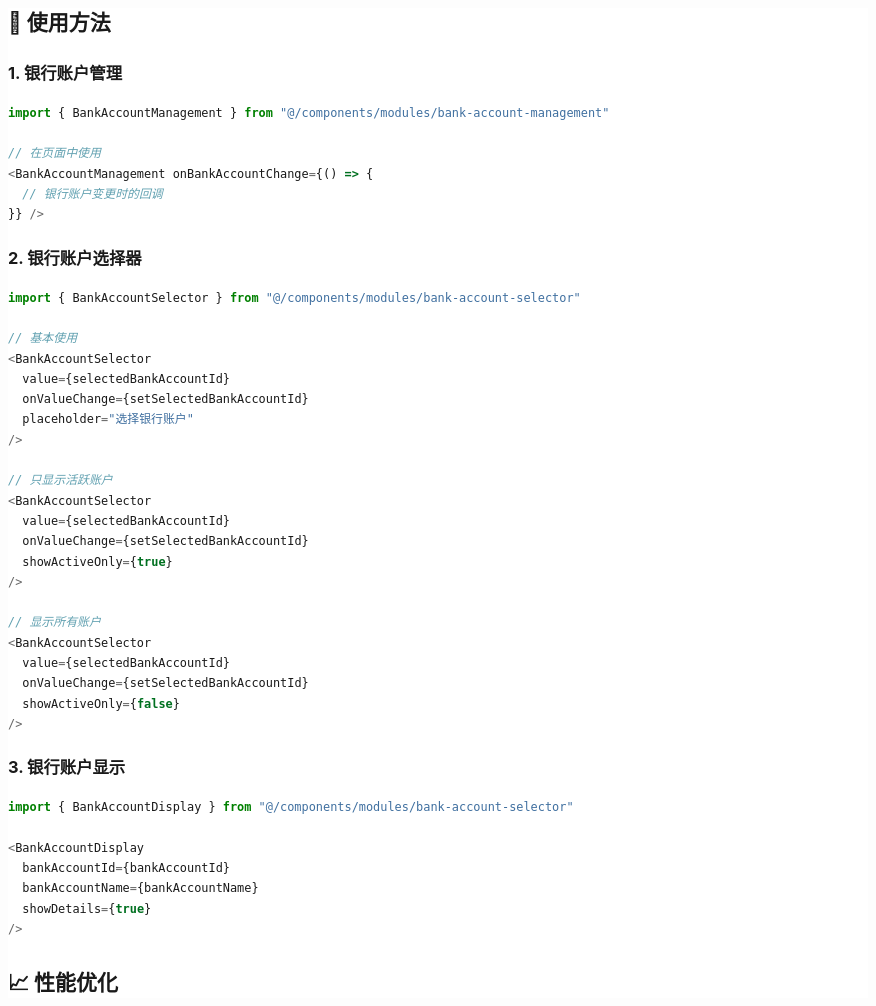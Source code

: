 ## 🚀 使用方法

### 1. 银行账户管理
```typescript
import { BankAccountManagement } from "@/components/modules/bank-account-management"

// 在页面中使用
<BankAccountManagement onBankAccountChange={() => {
  // 银行账户变更时的回调
}} />
```

### 2. 银行账户选择器
```typescript
import { BankAccountSelector } from "@/components/modules/bank-account-selector"

// 基本使用
<BankAccountSelector
  value={selectedBankAccountId}
  onValueChange={setSelectedBankAccountId}
  placeholder="选择银行账户"
/>

// 只显示活跃账户
<BankAccountSelector
  value={selectedBankAccountId}
  onValueChange={setSelectedBankAccountId}
  showActiveOnly={true}
/>

// 显示所有账户
<BankAccountSelector
  value={selectedBankAccountId}
  onValueChange={setSelectedBankAccountId}
  showActiveOnly={false}
/>
```

### 3. 银行账户显示
```typescript
import { BankAccountDisplay } from "@/components/modules/bank-account-selector"

<BankAccountDisplay
  bankAccountId={bankAccountId}
  bankAccountName={bankAccountName}
  showDetails={true}
/>
```

## 📈 性能优化
